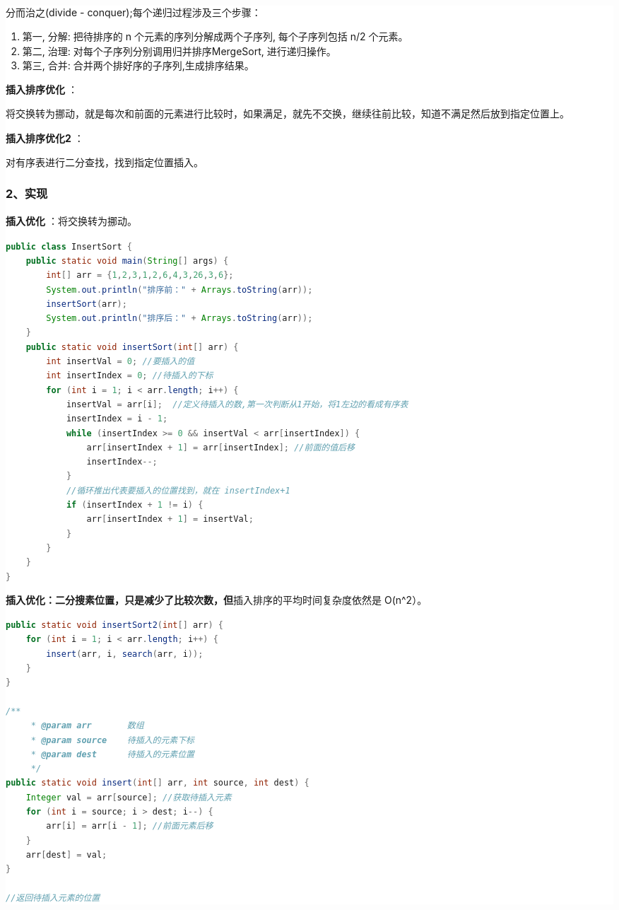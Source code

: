 分而治之(divide - conquer);每个递归过程涉及三个步骤：

1. 第一, 分解: 把待排序的 n 个元素的序列分解成两个子序列, 每个子序列包括 n/2 个元素。
2. 第二, 治理: 对每个子序列分别调用归并排序MergeSort, 进行递归操作。
3. 第三, 合并: 合并两个排好序的子序列,生成排序结果。

**插入排序优化** ：

将交换转为挪动，就是每次和前面的元素进行比较时，如果满足，就先不交换，继续往前比较，知道不满足然后放到指定位置上。

**插入排序优化2** ：

对有序表进行二分查找，找到指定位置插入。

### 2、实现

**插入优化** ：将交换转为挪动。

```java
public class InsertSort {
    public static void main(String[] args) {
        int[] arr = {1,2,3,1,2,6,4,3,26,3,6};
        System.out.println("排序前：" + Arrays.toString(arr));
        insertSort(arr);
        System.out.println("排序后：" + Arrays.toString(arr));
    }
    public static void insertSort(int[] arr) {
        int insertVal = 0; //要插入的值
        int insertIndex = 0; //待插入的下标
        for (int i = 1; i < arr.length; i++) {
            insertVal = arr[i];  //定义待插入的数,第一次判断从1开始，将1左边的看成有序表
            insertIndex = i - 1;
            while (insertIndex >= 0 && insertVal < arr[insertIndex]) {
                arr[insertIndex + 1] = arr[insertIndex]; //前面的值后移
                insertIndex--;
            }
            //循环推出代表要插入的位置找到，就在 insertIndex+1
            if (insertIndex + 1 != i) {
                arr[insertIndex + 1] = insertVal;
            }
        }
    }
}
```

**插入优化：二分搜素位置，只是减少了比较次数，但**插入排序的平均时间复杂度依然是 O(n^2）。

```java
public static void insertSort2(int[] arr) {
    for (int i = 1; i < arr.length; i++) {
        insert(arr, i, search(arr, i));
    }
}

/**
     * @param arr       数组
     * @param source    待插入的元素下标
     * @param dest      待插入的元素位置
     */
public static void insert(int[] arr, int source, int dest) {
    Integer val = arr[source]; //获取待插入元素
    for (int i = source; i > dest; i--) {
        arr[i] = arr[i - 1]; //前面元素后移
    }
    arr[dest] = val;
}

//返回待插入元素的位置
```